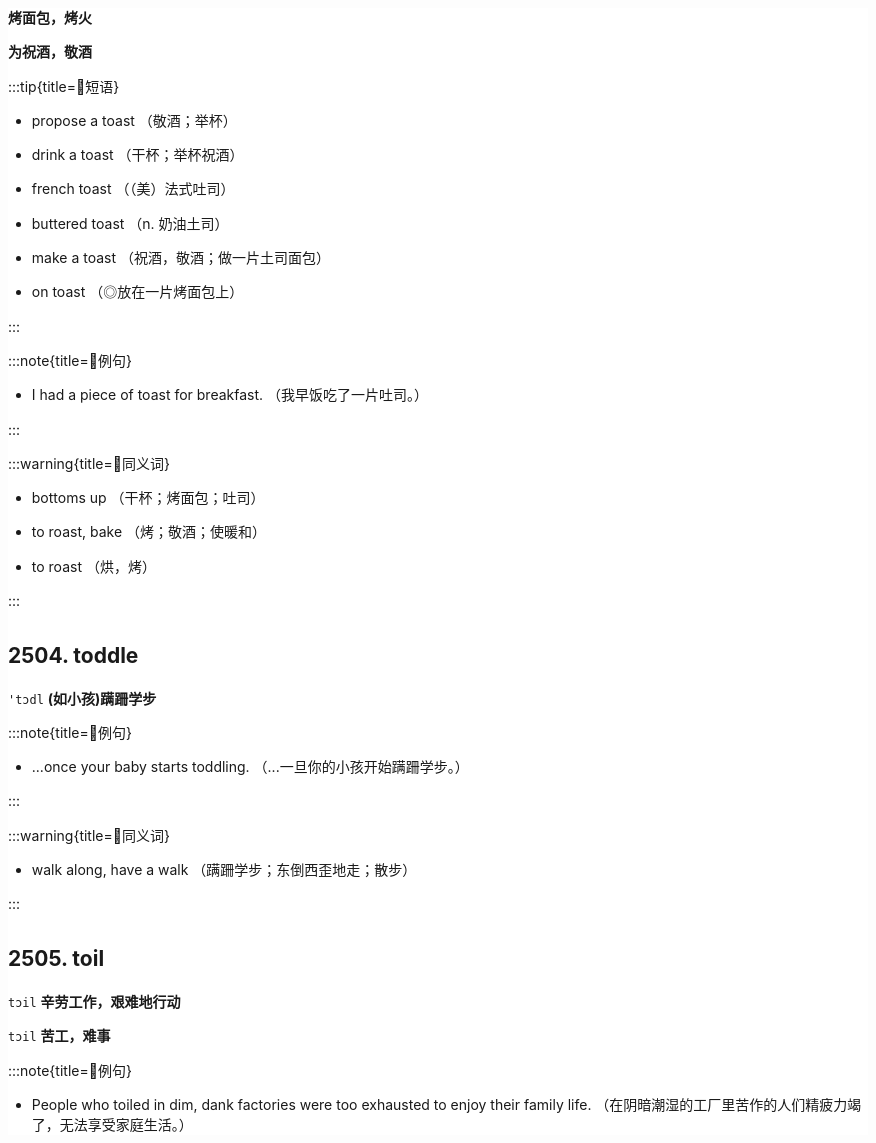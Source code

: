 **烤面包，烤火**

**为祝酒，敬酒**

:::tip{title=🤩短语}

- propose a toast （敬酒；举杯）

- drink a toast （干杯；举杯祝酒）

- french toast （（美）法式吐司）

- buttered toast （n. 奶油土司）

- make a toast （祝酒，敬酒；做一片土司面包）

- on toast （◎放在一片烤面包上）

:::

:::note{title=🎤例句}

- I had a piece of toast for breakfast. （我早饭吃了一片吐司。）

:::

:::warning{title=🤔同义词}

- bottoms up （干杯；烤面包；吐司）

- to roast, bake （烤；敬酒；使暖和）

- to roast （烘，烤）

:::


## 2504. toddle

`'tɔdl`  **(如小孩)蹒跚学步**

:::note{title=🎤例句}

- ...once your baby starts toddling. （...一旦你的小孩开始蹒跚学步。）

:::

:::warning{title=🤔同义词}

- walk along, have a walk （蹒跚学步；东倒西歪地走；散步）

:::


## 2505. toil

`tɔil`  **辛劳工作，艰难地行动**

`tɔil`  **苦工，难事**

:::note{title=🎤例句}

- People who toiled in dim, dank factories were too exhausted to enjoy their family life. （在阴暗潮湿的工厂里苦作的人们精疲力竭了，无法享受家庭生活。）
